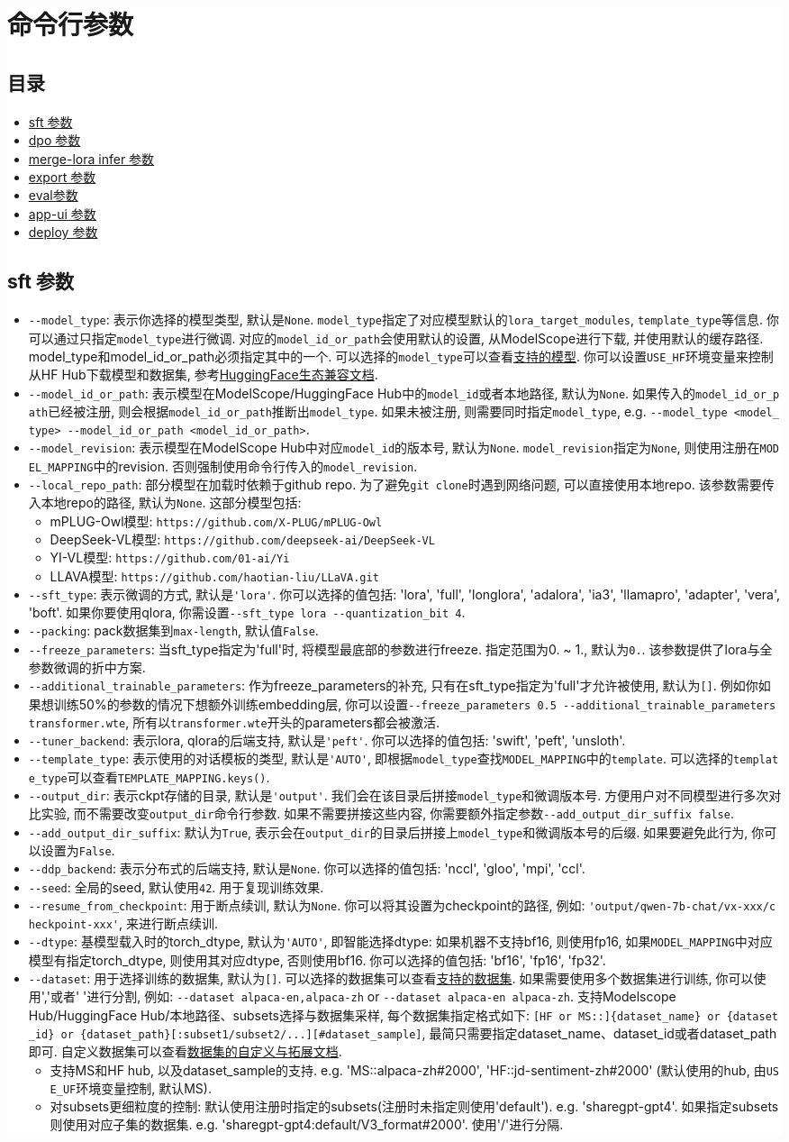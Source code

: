 # 命令行参数

## 目录

- [sft 参数](#sft-参数)
- [dpo 参数](#dpo-参数)
- [merge-lora infer 参数](#merge-lora-infer-参数)
- [export 参数](#export-参数)
- [eval参数](#eval参数)
- [app-ui 参数](#app-ui-参数)
- [deploy 参数](#deploy-参数)

## sft 参数

- `--model_type`: 表示你选择的模型类型, 默认是`None`. `model_type`指定了对应模型默认的`lora_target_modules`, `template_type`等信息. 你可以通过只指定`model_type`进行微调. 对应的`model_id_or_path`会使用默认的设置, 从ModelScope进行下载, 并使用默认的缓存路径. model_type和model_id_or_path必须指定其中的一个. 可以选择的`model_type`可以查看[支持的模型](支持的模型和数据集.md#模型). 你可以设置`USE_HF`环境变量来控制从HF Hub下载模型和数据集, 参考[HuggingFace生态兼容文档](HuggingFace生态兼容.md).
- `--model_id_or_path`: 表示模型在ModelScope/HuggingFace Hub中的`model_id`或者本地路径, 默认为`None`. 如果传入的`model_id_or_path`已经被注册, 则会根据`model_id_or_path`推断出`model_type`. 如果未被注册, 则需要同时指定`model_type`, e.g. `--model_type <model_type> --model_id_or_path <model_id_or_path>`.
- `--model_revision`: 表示模型在ModelScope Hub中对应`model_id`的版本号, 默认为`None`. `model_revision`指定为`None`, 则使用注册在`MODEL_MAPPING`中的revision. 否则强制使用命令行传入的`model_revision`.
- `--local_repo_path`: 部分模型在加载时依赖于github repo. 为了避免`git clone`时遇到网络问题, 可以直接使用本地repo. 该参数需要传入本地repo的路径, 默认为`None`. 这部分模型包括:
  - mPLUG-Owl模型: `https://github.com/X-PLUG/mPLUG-Owl`
  - DeepSeek-VL模型: `https://github.com/deepseek-ai/DeepSeek-VL`
  - YI-VL模型: `https://github.com/01-ai/Yi`
  - LLAVA模型: `https://github.com/haotian-liu/LLaVA.git`
- `--sft_type`: 表示微调的方式, 默认是`'lora'`. 你可以选择的值包括: 'lora', 'full', 'longlora', 'adalora', 'ia3', 'llamapro', 'adapter', 'vera', 'boft'. 如果你要使用qlora, 你需设置`--sft_type lora --quantization_bit 4`.
- `--packing`: pack数据集到`max-length`, 默认值`False`.
- `--freeze_parameters`: 当sft_type指定为'full'时, 将模型最底部的参数进行freeze. 指定范围为0. ~ 1., 默认为`0.`. 该参数提供了lora与全参数微调的折中方案.
- `--additional_trainable_parameters`: 作为freeze_parameters的补充, 只有在sft_type指定为'full'才允许被使用, 默认为`[]`. 例如你如果想训练50%的参数的情况下想额外训练embedding层, 你可以设置`--freeze_parameters 0.5 --additional_trainable_parameters transformer.wte`, 所有以`transformer.wte`开头的parameters都会被激活.
- `--tuner_backend`: 表示lora, qlora的后端支持, 默认是`'peft'`. 你可以选择的值包括: 'swift', 'peft', 'unsloth'.
- `--template_type`: 表示使用的对话模板的类型, 默认是`'AUTO'`, 即根据`model_type`查找`MODEL_MAPPING`中的`template`. 可以选择的`template_type`可以查看`TEMPLATE_MAPPING.keys()`.
- `--output_dir`: 表示ckpt存储的目录, 默认是`'output'`. 我们会在该目录后拼接`model_type`和微调版本号. 方便用户对不同模型进行多次对比实验, 而不需要改变`output_dir`命令行参数. 如果不需要拼接这些内容, 你需要额外指定参数`--add_output_dir_suffix false`.
- `--add_output_dir_suffix`: 默认为`True`, 表示会在`output_dir`的目录后拼接上`model_type`和微调版本号的后缀. 如果要避免此行为, 你可以设置为`False`.
- `--ddp_backend`: 表示分布式的后端支持, 默认是`None`. 你可以选择的值包括: 'nccl', 'gloo', 'mpi', 'ccl'.
- `--seed`: 全局的seed, 默认使用`42`. 用于复现训练效果.
- `--resume_from_checkpoint`: 用于断点续训, 默认为`None`. 你可以将其设置为checkpoint的路径, 例如: `'output/qwen-7b-chat/vx-xxx/checkpoint-xxx'`, 来进行断点续训.
- `--dtype`: 基模型载入时的torch_dtype, 默认为`'AUTO'`, 即智能选择dtype: 如果机器不支持bf16, 则使用fp16, 如果`MODEL_MAPPING`中对应模型有指定torch_dtype, 则使用其对应dtype, 否则使用bf16. 你可以选择的值包括: 'bf16', 'fp16', 'fp32'.
- `--dataset`: 用于选择训练的数据集, 默认为`[]`. 可以选择的数据集可以查看[支持的数据集](支持的模型和数据集.md#数据集). 如果需要使用多个数据集进行训练, 你可以使用','或者' '进行分割, 例如: `--dataset alpaca-en,alpaca-zh` or `--dataset alpaca-en alpaca-zh`. 支持Modelscope Hub/HuggingFace Hub/本地路径、subsets选择与数据集采样, 每个数据集指定格式如下: `[HF or MS::]{dataset_name} or {dataset_id} or {dataset_path}[:subset1/subset2/...][#dataset_sample]`, 最简只需要指定dataset_name、dataset_id或者dataset_path即可. 自定义数据集可以查看[数据集的自定义与拓展文档](自定义与拓展.md#自定义数据集).
   - 支持MS和HF hub, 以及dataset_sample的支持. e.g. 'MS::alpaca-zh#2000', 'HF::jd-sentiment-zh#2000' (默认使用的hub, 由`USE_UF`环境变量控制, 默认MS).
   - 对subsets更细粒度的控制: 默认使用注册时指定的subsets(注册时未指定则使用'default'). e.g. 'sharegpt-gpt4'. 如果指定subsets则使用对应子集的数据集. e.g. 'sharegpt-gpt4:default/V3_format#2000'. 使用'/'进行分隔.